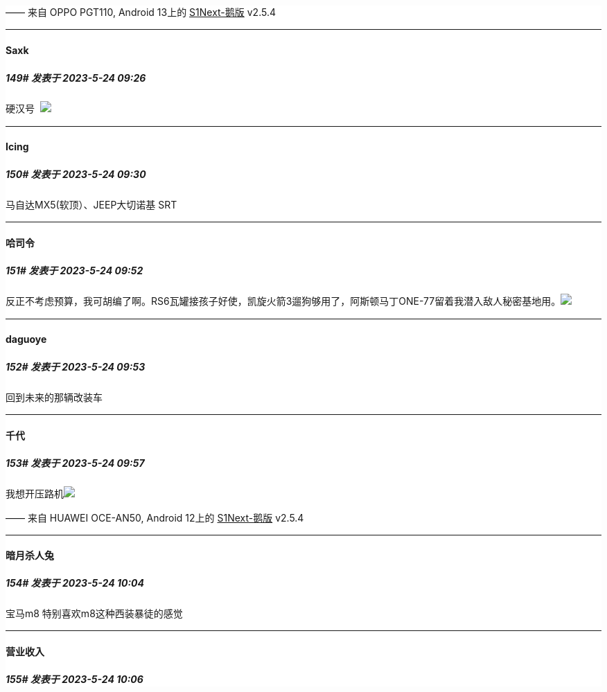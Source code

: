 —— 来自 OPPO PGT110, Android 13上的 [S1Next-鹅版](https://github.com/ykrank/S1-Next/releases) v2.5.4


*****

####  Saxk  
##### 149#       发表于 2023-5-24 09:26

硬汉号  <img src="https://static.saraba1st.com/image/smiley/face2017/072.png" referrerpolicy="no-referrer">

*****

####  Icing  
##### 150#       发表于 2023-5-24 09:30

马自达MX5(软顶）、JEEP大切诺基 SRT


*****

####  哈司令  
##### 151#       发表于 2023-5-24 09:52

反正不考虑预算，我可胡编了啊。RS6瓦罐接孩子好使，凯旋火箭3遛狗够用了，阿斯顿马丁ONE-77留着我潜入敌人秘密基地用。<img src="https://static.saraba1st.com/image/smiley/face2017/050.png" referrerpolicy="no-referrer">

*****

####  daguoye  
##### 152#       发表于 2023-5-24 09:53

回到未来的那辆改装车

*****

####  千代  
##### 153#       发表于 2023-5-24 09:57

我想开压路机<img src="https://static.saraba1st.com/image/smiley/face2017/009.gif" referrerpolicy="no-referrer">

—— 来自 HUAWEI OCE-AN50, Android 12上的 [S1Next-鹅版](https://github.com/ykrank/S1-Next/releases) v2.5.4


*****

####  暗月杀人兔  
##### 154#       发表于 2023-5-24 10:04

宝马m8 特别喜欢m8这种西装暴徒的感觉

*****

####  营业收入  
##### 155#       发表于 2023-5-24 10:06
